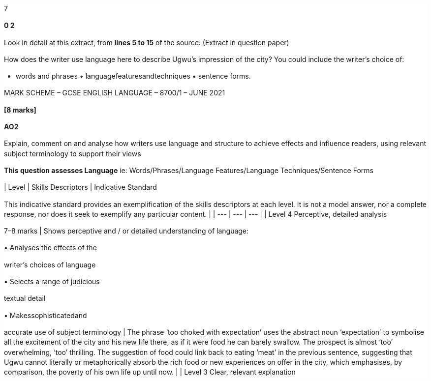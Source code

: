 7

**0 2**

Look in detail at this extract, from **lines 5 to 15** of the source:
(Extract in question paper)

How does the writer use language here to describe Ugwu’s impression of the city?
You could include the writer’s choice of:

- words and phrases
• languagefeaturesandtechniques
• sentence forms.

MARK SCHEME – GCSE ENGLISH LANGUAGE – 8700/1 – JUNE 2021

**[8 marks]**

**AO2**

Explain, comment on and analyse how writers use language and structure to achieve effects and
influence readers, using relevant subject terminology to support their views

**This question assesses Language** ie: Words/Phrases/Language Features/Language
Techniques/Sentence Forms

| Level | Skills Descriptors | Indicative Standard

This indicative standard provides an exemplification of
the skills descriptors at each level. It is not a model
answer, nor a complete response, nor does it seek to
exemplify any particular content. |
| --- | --- | --- |
| Level 4
Perceptive,
detailed
analysis

7–8 marks | Shows perceptive and / or
detailed understanding of
language:

• Analyses the effects of the

writer’s choices of language

• Selects a range of judicious

textual detail

• Makessophisticatedand

accurate use of subject
terminology | The phrase ‘too choked with expectation’ uses
the abstract noun ‘expectation’ to symbolise all
the excitement of the city and his new life
there, as if it were food he can barely swallow.
The prospect is almost ‘too’ overwhelming,
‘too’ thrilling. The suggestion of food could link
back to eating ‘meat’ in the previous sentence,
suggesting that Ugwu cannot literally or
metaphorically absorb the rich food or new
experiences on offer in the city, which
emphasises, by comparison, the poverty of his
own life up until now. |
| Level 3
Clear, relevant
explanation
